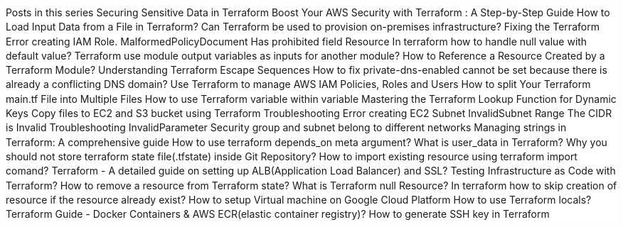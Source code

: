 
Posts in this series
Securing Sensitive Data in Terraform
Boost Your AWS Security with Terraform : A Step-by-Step Guide
How to Load Input Data from a File in Terraform?
Can Terraform be used to provision on-premises infrastructure?
Fixing the Terraform Error creating IAM Role. MalformedPolicyDocument Has prohibited field Resource
In terraform how to handle null value with default value?
Terraform use module output variables as inputs for another module?
How to Reference a Resource Created by a Terraform Module?
Understanding Terraform Escape Sequences
How to fix private-dns-enabled cannot be set because there is already a conflicting DNS domain?
Use Terraform to manage AWS IAM Policies, Roles and Users
How to split Your Terraform main.tf File into Multiple Files
How to use Terraform variable within variable
Mastering the Terraform Lookup Function for Dynamic Keys
Copy files to EC2 and S3 bucket using Terraform
Troubleshooting Error creating EC2 Subnet InvalidSubnet Range The CIDR is Invalid
Troubleshooting InvalidParameter Security group and subnet belong to different networks
Managing strings in Terraform: A comprehensive guide
How to use terraform depends_on meta argument?
What is user_data in Terraform?
Why you should not store terraform state file(.tfstate) inside Git Repository?
How to import existing resource using terraform import comand?
Terraform - A detailed guide on setting up ALB(Application Load Balancer) and SSL?
Testing Infrastructure as Code with Terraform?
How to remove a resource from Terraform state?
What is Terraform null Resource?
In terraform how to skip creation of resource if the resource already exist?
How to setup Virtual machine on Google Cloud Platform
How to use Terraform locals?
Terraform Guide - Docker Containers & AWS ECR(elastic container registry)?
How to generate SSH key in Terraform
